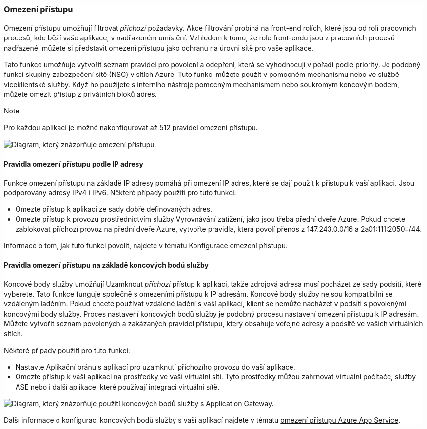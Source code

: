 ### <a name="access-restrictions"></a>Omezení přístupu 

Omezení přístupu umožňují filtrovat *příchozí* požadavky. Akce filtrování probíhá na front-end rolích, které jsou od rolí pracovních procesů, kde běží vaše aplikace, v nadřazeném umístění. Vzhledem k tomu, že role front-endu jsou z pracovních procesů nadřazené, můžete si představit omezení přístupu jako ochranu na úrovni sítě pro vaše aplikace. 

Tato funkce umožňuje vytvořit seznam pravidel pro povolení a odepření, která se vyhodnocují v pořadí podle priority. Je podobný funkci skupiny zabezpečení sítě (NSG) v sítích Azure. Tuto funkci můžete použít v pomocném mechanismu nebo ve službě víceklientské služby. Když ho použijete s interního nástroje pomocným mechanismem nebo soukromým koncovým bodem, můžete omezit přístup z privátních bloků adres.
> [!NOTE]
> Pro každou aplikaci je možné nakonfigurovat až 512 pravidel omezení přístupu. 

![Diagram, který znázorňuje omezení přístupu.](media/networking-features/access-restrictions.png)

#### <a name="ip-based-access-restriction-rules"></a>Pravidla omezení přístupu podle IP adresy

Funkce omezení přístupu na základě IP adresy pomáhá při omezení IP adres, které se dají použít k přístupu k vaší aplikaci. Jsou podporovány adresy IPv4 i IPv6. Některé případy použití pro tuto funkci:
* Omezte přístup k aplikaci ze sady dobře definovaných adres. 
* Omezte přístup k provozu prostřednictvím služby Vyrovnávání zatížení, jako jsou třeba přední dveře Azure. Pokud chcete zablokovat příchozí provoz na přední dveře Azure, vytvořte pravidla, která povolí přenos z 147.243.0.0/16 a 2a01:111:2050::/44. 

Informace o tom, jak tuto funkci povolit, najdete v tématu [Konfigurace omezení přístupu][iprestrictions].

#### <a name="access-restriction-rules-based-on-service-endpoints"></a>Pravidla omezení přístupu na základě koncových bodů služby 

Koncové body služby umožňují Uzamknout *příchozí* přístup k aplikaci, takže zdrojová adresa musí pocházet ze sady podsítí, které vyberete. Tato funkce funguje společně s omezeními přístupu k IP adresám. Koncové body služby nejsou kompatibilní se vzdáleným laděním. Pokud chcete používat vzdálené ladění s vaší aplikací, klient se nemůže nacházet v podsíti s povolenými koncovými body služby. Proces nastavení koncových bodů služby je podobný procesu nastavení omezení přístupu k IP adresám. Můžete vytvořit seznam povolených a zakázaných pravidel přístupu, který obsahuje veřejné adresy a podsítě ve vašich virtuálních sítích. 

Některé případy použití pro tuto funkci:

* Nastavte Aplikační bránu s aplikací pro uzamknutí příchozího provozu do vaší aplikace.
* Omezte přístup k vaší aplikaci na prostředky ve vaší virtuální síti. Tyto prostředky můžou zahrnovat virtuální počítače, služby ASE nebo i další aplikace, které používají integraci virtuální sítě. 

![Diagram, který znázorňuje použití koncových bodů služby s Application Gateway.](media/networking-features/service-endpoints-appgw.png)

Další informace o konfiguraci koncových bodů služby s vaší aplikací najdete v tématu [omezení přístupu Azure App Service][serviceendpoints].


[appassignedaddress]: ./configure-ssl-certificate.md
[iprestrictions]: ./app-service-ip-restrictions.md
[serviceendpoints]: ./app-service-ip-restrictions.md
[hybridconn]: ./app-service-hybrid-connections.md
[vnetintegrationp2s]: ./web-sites-integrate-with-vnet.md
[vnetintegration]: ./web-sites-integrate-with-vnet.md
[networkinfo]: ./environment/network-info.md
[appgwserviceendpoints]: ./networking/app-gateway-with-service-endpoints.md
[privateendpoints]: ./networking/private-endpoint.md